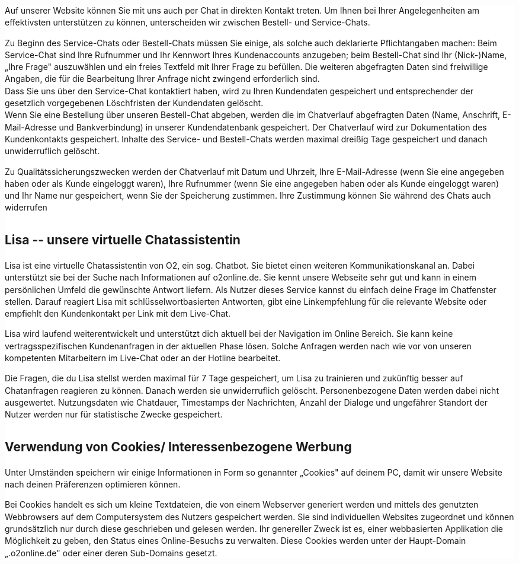 Auf unserer Website können Sie mit uns auch per Chat in direkten Kontakt treten. Um Ihnen bei Ihrer Angelegenheiten am effektivsten unterstützen zu können, unterscheiden wir zwischen Bestell- und Service-Chats.

Zu Beginn des Service-Chats oder Bestell-Chats müssen Sie einige, als solche auch deklarierte Pflichtangaben machen: Beim Service-Chat sind Ihre Rufnummer und Ihr Kennwort Ihres Kundenaccounts anzugeben; beim Bestell-Chat sind Ihr (Nick-)Name, „Ihre Frage" auszuwählen und ein freies Textfeld mit Ihrer Frage zu befüllen. Die weiteren abgefragten Daten sind freiwillige Angaben, die für die Bearbeitung Ihrer Anfrage nicht zwingend erforderlich sind.\
Dass Sie uns über den Service-Chat kontaktiert haben, wird zu Ihren Kundendaten gespeichert und entsprechender der gesetzlich vorgegebenen Löschfristen der Kundendaten gelöscht.\
Wenn Sie eine Bestellung über unseren Bestell-Chat abgeben, werden die im Chatverlauf abgefragten Daten (Name, Anschrift, E-Mail-Adresse und Bankverbindung) in unserer Kundendatenbank gespeichert. Der Chatverlauf wird zur Dokumentation des Kundenkontakts gespeichert. Inhalte des Service- und Bestell-Chats werden maximal dreißig Tage gespeichert und danach unwiderruflich gelöscht.

Zu Qualitätssicherungszwecken werden der Chatverlauf mit Datum und Uhrzeit, Ihre E-Mail-Adresse (wenn Sie eine angegeben haben oder als Kunde eingeloggt waren), Ihre Rufnummer (wenn Sie eine angegeben haben oder als Kunde eingeloggt waren) und Ihr Name nur gespeichert, wenn Sie der Speicherung zustimmen. Ihre Zustimmung können Sie während des Chats auch widerrufen

## Lisa -- unsere virtuelle Chatassistentin

Lisa ist eine virtuelle Chatassistentin von O2, ein sog. Chatbot. Sie bietet einen weiteren Kommunikationskanal an. Dabei unterstützt sie bei der Suche nach Informationen auf o2online.de. Sie kennt unsere Webseite sehr gut und kann in einem persönlichen Umfeld die gewünschte Antwort liefern. Als Nutzer dieses Service kannst du einfach deine Frage im Chatfenster stellen. Darauf reagiert Lisa mit schlüsselwortbasierten Antworten, gibt eine Linkempfehlung für die relevante Website oder empfiehlt den Kundenkontakt per Link mit dem Live-Chat.

Lisa wird laufend weiterentwickelt und unterstützt dich aktuell bei der Navigation im Online Bereich. Sie kann keine vertragsspezifischen Kundenanfragen in der aktuellen Phase lösen. Solche Anfragen werden nach wie vor von unseren kompetenten Mitarbeitern im Live-Chat oder an der Hotline bearbeitet.

Die Fragen, die du Lisa stellst werden maximal für 7 Tage gespeichert, um Lisa zu trainieren und zukünftig besser auf Chatanfragen reagieren zu können. Danach werden sie unwiderruflich gelöscht. Personenbezogene Daten werden dabei nicht ausgewertet. Nutzungsdaten wie Chatdauer, Timestamps der Nachrichten, Anzahl der Dialoge und ungefährer Standort der Nutzer werden nur für statistische Zwecke gespeichert.

## Verwendung von Cookies/ Interessenbezogene Werbung

Unter Umständen speichern wir einige Informationen in Form so genannter „Cookies" auf deinem PC, damit wir unsere Website nach deinen Präferenzen optimieren können.

Bei Cookies handelt es sich um kleine Textdateien, die von einem Webserver generiert werden und mittels des genutzten Webbrowsers auf dem Computersystem des Nutzers gespeichert werden. Sie sind individuellen Websites zugeordnet und können grundsätzlich nur durch diese geschrieben und gelesen werden. Ihr genereller Zweck ist es, einer webbasierten Applikation die Möglichkeit zu geben, den Status eines Online-Besuchs zu verwalten. Diese Cookies werden unter der Haupt-Domain „.o2online.de" oder einer deren Sub-Domains gesetzt.
